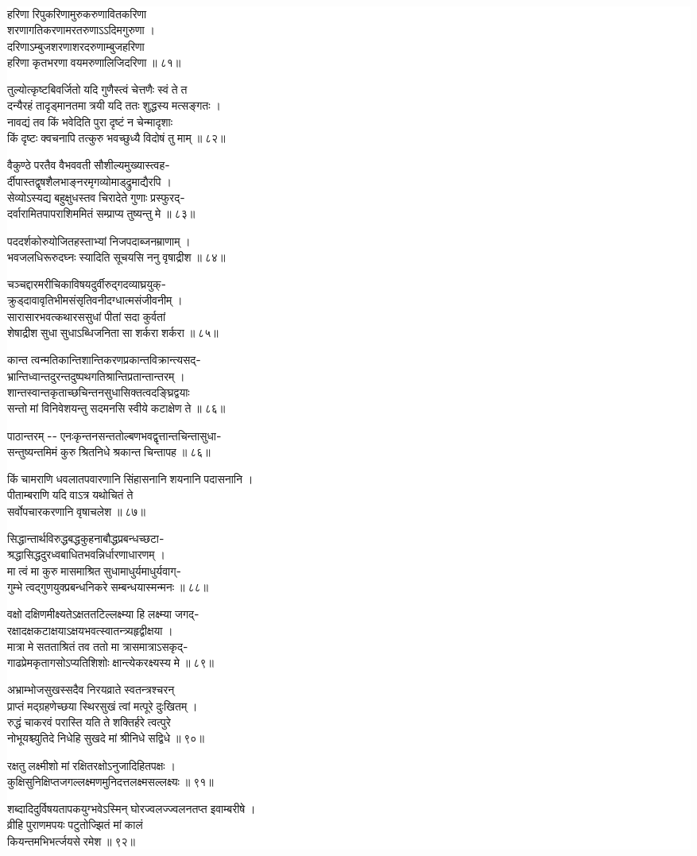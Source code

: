 हरिणा रिपुकरिणामुरुकरुणावितकरिणा  
    शरणागतिकरणामरतरुणाऽऽदिमगुरुणा ।  
दरिणाऽम्बुजशरणाशरदरुणाम्बुजहरिणा  
    हरिणा कृतभरणा वयमरुणालिजिदरिणा ॥ ८१॥  
  
तुल्योत्कृष्टबिवर्जितो यदि गुणैस्त्वं चेत्तणैः स्वं ते त  
    दन्यैरहं तादृड्मानतमा त्रयी यदि ततः शुद्धस्य मत्सङ्गतः ।  
नावद्यं तव किं भवेदिति पुरा दृष्टं न चेन्मादृशाः  
    किं दृष्टः क्वचनापि तत्कुरु भवच्छुध्यै विदोषं तु माम् ॥ ८२॥  
  
वैकुण्ठे परतैव वैभववती सौशील्यमुख्यास्त्वह-  
    र्दीपास्तद्वृषशैलभाङ्नरमृगव्योमाड्द्रुमाद्यैरपि ।  
सेव्योऽस्यद्य बहुक्षुधस्तव चिरादेते गुणाः प्रस्फुरद्-  
    दर्वारामितपापराशिममितं सम्प्राप्य तुष्यन्तु मे ॥ ८३॥  
  
पददर्शकोरुयोजितहस्ताभ्यां निजपदाब्जनम्राणाम् ।  
भवजलधिरूरुदघ्नः स्यादिति सूचयसि ननु वृषाद्रीश ॥ ८४॥  
  
चञ्चद्दारमरीचिकाविषयदुर्वीरुद्गदव्याघ्रयुक्-  
    क्रुड्दावावृतिभीमसंसृतिवनीदग्धात्मसंजीवनीम् ।  
सारासारभवत्कथारससुधां पीतां सदा कुर्वतां  
    शेषाद्रीश सुधा सुधाऽब्धिजनिता सा शर्करा शर्करा ॥ ८५॥  
  
कान्त त्वन्मतिकान्तिशान्तिकरणप्रकान्तविक्रान्त्यसद्-  
    भ्रान्तिध्वान्तदुरन्तदुष्पथगतिश्रान्तिप्रतान्तान्तरम् ।  
शान्तस्वान्तकृताच्छचिन्तनसुधासिक्तत्वदङ्घ्रिद्वयाः  
    सन्तो मां विनिवेशयन्तु सदमनसि स्वीये कटाक्षेण ते ॥ ८६॥  
  
पाठान्तरम् -- एनःकृन्तनसन्ततोल्बणभवद्वृत्तान्तचिन्तासुधा-  
    सन्तुष्यन्तमिमं कुरु श्रितनिधे श्रकान्त चिन्तापह ॥ ८६॥  
  
किं चामराणि धवलातपवारणानि सिंहासनानि शयनानि पदासनानि ।  
पीताम्बराणि यदि वाऽत्र यथोचितं ते  
             सर्वोपचारकरणानि वृषाचलेश ॥ ८७॥  
  
सिद्धान्तार्थविरुद्धबद्धकुहनाबौद्धप्रबन्धच्छटा-  
    श्रद्धासिद्धदुरध्वबाधितभवन्निर्धारणाधारणम् ।  
मा त्वं मा कुरु मासमाश्रित सुधामाधुर्यमाधुर्यवाग्-  
    गुम्भे त्वद्गुणयुक्प्रबन्धनिकरे सम्बन्धयास्मन्मनः ॥ ८८॥  
  
वक्षो दक्षिणमीक्ष्यतेऽक्षततटिल्लक्ष्म्या हि लक्ष्म्या जगद्-  
    रक्षादक्षकटाक्षयाऽक्षयभवत्स्वातन्त्र्यहृद्वीक्षया ।  
मात्रा मे सतताश्रितं तव ततो मा त्रासमात्राऽसकृद्-  
    गाढप्रेमकृतागसोऽप्यतिशिशोः क्षान्त्येकरक्ष्यस्य मे ॥ ८९॥  
  
अभ्राम्भोजसुखस्सदैव निरयव्राते स्वतन्त्रश्चरन्  
    प्राप्तं मद्ग्रहणेच्छया स्थिरसुखं त्वां मत्पूरे दुःखितम् ।  
रुद्धं चाकरवं परास्ति यति ते शक्तिर्हरे त्वत्पुरे  
    नोभूयश्च्युतिदे निधेहि सुखदे मां श्रीनिधे सद्विधे ॥ ९०॥  
  
रक्षतु लक्ष्मीशो मां रक्षितरक्षोऽनुजादिहितपक्षः ।  
कुक्षिसुनिक्षिप्तजगल्लक्ष्मणमुनिदत्तलक्ष्मसल्लक्ष्यः ॥ ९१॥  
  
शब्दादिदुर्विषयतापकयुग्भवेऽस्मिन् घोरज्वलज्ज्वलनतप्त इवाम्बरीषे ।  
व्रीहि पुराणमपयः पटुतोज्झितं मां कालं  
             कियन्तमभिभर्त्जयसे रमेश ॥ ९२॥  
  